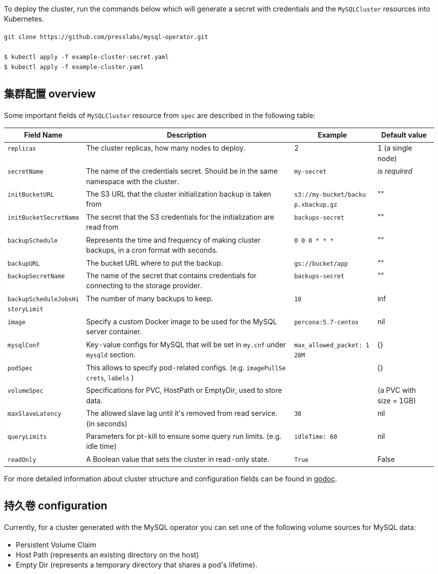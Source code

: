 To deploy the cluster, run the commands below which will generate a secret with credentials and the `MySQLCluster` resources into Kubernetes.

```
git clone https://github.com/presslabs/mysql-operator.git

$ kubectl apply -f example-cluster-secret.yaml
$ kubectl apply -f example-cluster.yaml
```

## 集群配置 overview

Some important fields of `MySQLCluster` resource from `spec` are described in the following table:

| Field Name                       | Description                                                  | Example                            | Default value           |
| -------------------------------- | ------------------------------------------------------------ | ---------------------------------- | ----------------------- |
| `replicas`                       | The cluster replicas, how many nodes to deploy.              | 2                                  | 1 (a single node)       |
| `secretName`                     | The name of the credentials secret. Should be in the same namespace with the cluster. | `my-secret`                        | *is required*           |
| `initBucketURL`                  | The S3 URL that the cluster initialization backup is taken from | `s3://my-bucket/backup.xbackup.gz` | ""                      |
| `initBucketSecretName`           | The secret that the S3 credentials for the initialization are read from | `backups-secret`                   | ""                      |
| `backupSchedule`                 | Represents the time and frequency of making cluster backups, in a cron format with seconds. | `0 0 0 * * *`                      | ""                      |
| `backupURL`                      | The bucket URL where to put the backup.                      | `gs://bucket/app`                  | ""                      |
| `backupSecretName`               | The name of the secret that contains credentials for connecting to the storage provider. | `backups-secret`                   | ""                      |
| `backupScheduleJobsHistoryLimit` | The number of many backups to keep.                          | `10`                               | inf                     |
| `image`                          | Specify a custom Docker image to be used for the MySQL server container. | `percona:5.7-centos`               | nil                     |
| `mysqlConf`                      | Key-value configs for MySQL that will be set in `my.cnf` under `mysqld` section. | `max_allowed_packet: 128M`         | {}                      |
| `podSpec`                        | This allows to specify pod-related configs. (e.g. `imagePullSecrets`, `labels` ) |                                    | {}                      |
| `volumeSpec`                     | Specifications for PVC, HostPath or EmptyDir, used to store data. |                                    | (a PVC with size = 1GB) |
| `maxSlaveLatency`                | The allowed slave lag until it's removed from read service. (in seconds) | `30`                               | nil                     |
| `queryLimits`                    | Parameters for pt-kill to ensure some query run limits. (e.g. idle time) | `idleTime: 60`                     | nil                     |
| `readOnly`                       | A Boolean value that sets the cluster in read-only state.    | `True`                             | False                   |

For more detailed information about cluster structure and configuration fields can be found in [godoc](https://godoc.org/github.com/presslabs/mysql-operator/pkg/apis/mysql/v1alpha1#MysqlClusterSpec).

## 持久卷 configuration

Currently, for a cluster generated with the MySQL operator you can set one of the following volume sources for MySQL data:

- Persistent Volume Claim
- Host Path (represents an existing directory on the host)
- Empty Dir (represents a temporary directory that shares a pod's lifetime).
